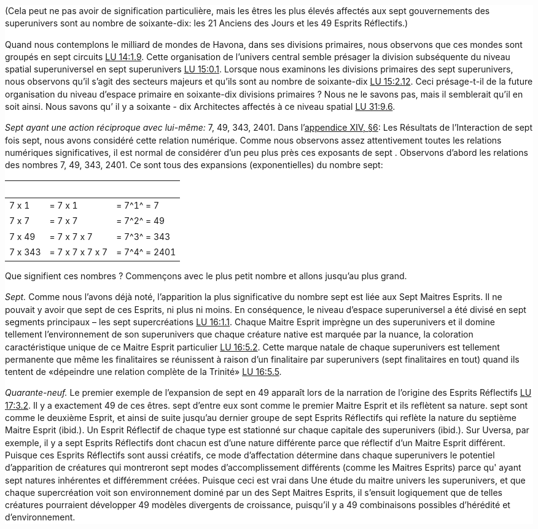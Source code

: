(Cela peut ne pas avoir de signification particulière, mais les êtres les plus élevés affectés aux sept gouvernements des superunivers sont au nombre de soixante-dix: les 21 Anciens des Jours et les 49 Esprits Réflectifs.)

Quand nous contemplons le milliard de mondes de Havona, dans ses divisions primaires, nous observons que ces mondes sont groupés en sept circuits [LU 14:1.9](/fr/The_Urantia_Book/14#p1_9). Cette organisation de l’univers central semble présager la division subséquente du niveau spatial superuniversel en sept superunivers [LU 15:0.1](/fr/The_Urantia_Book/15#p0_1). Lorsque nous examinons les divisions primaires des sept superunivers, nous observons qu’il s’agit des secteurs majeurs et qu’ils sont au nombre de soixante-dix [LU 15:2.12](/fr/The_Urantia_Book/15#p2_12). Ceci présage-t-il de la future organisation du niveau d’espace primaire en soixante-dix divisions primaires ? Nous ne le savons pas, mais il semblerait qu’il en soit ainsi. Nous savons qu’ il y a soixante - dix Architectes affectés à ce niveau spatial [LU 31:9.6](/fr/The_Urantia_Book/31#p9_6).

_Sept ayant une action réciproque avec lui-même:_ 7, 49, 343, 2401. Dans l’[appendice XIV, §6](/fr/article/William_S_Sadler_Jr/Appendices_to_Study_of_the_Master_Universe/Appendix_14#h-6-résultats-de-l’interaction-de-sept-fois-sept): Les Résultats de l’Interaction de sept fois sept, nous avons considéré cette relation numérique. Comme nous observons assez attentivement toutes les relations numériques significatives, il est normal de considérer d’un peu plus près ces exposants de sept . Observons d’abord les relations des nombres 7, 49, 343, 2401. Ce sont tous des expansions (exponentielles) du nombre sept:

&nbsp; | &nbsp; | &nbsp;
--- | --- | --- 
7 x 1 | = 7 x 1 | = 7^1^ = 7
7 x 7 | = 7 x 7 | = 7^2^ = 49
7 x 49 | = 7 x 7 x 7 | = 7^3^ = 343
7 x 343 | = 7 x 7 x 7 x 7 | = 7^4^ = 2401

Que signifient ces nombres ? Commençons avec le plus petit nombre et allons jusqu’au plus grand.

_Sept._ Comme nous l’avons déjà noté, l’apparition la plus significative du nombre sept est liée aux Sept Maitres Esprits. Il ne pouvait y avoir que sept de ces Esprits, ni plus ni moins. En conséquence, le niveau d’espace superuniversel a été divisé en sept segments principaux – les sept supercréations [LU 16:1.1](/fr/The_Urantia_Book/16#p1_1). Chaque Maitre Esprit imprègne un des superunivers et il domine tellement l’environnement de son superunivers que chaque créature native est marquée par la nuance, la coloration caractéristique unique de ce Maitre Esprit particulier [LU 16:5.2](/fr/The_Urantia_Book/16#p5_2). Cette marque natale de chaque superunivers est tellement permanente que même les finalitaires se réunissent à raison d’un finalitaire par superunivers (sept finalitaires en tout) quand ils tentent de «dépeindre une relation complète de la Trinité» [LU 16:5.5](/fr/The_Urantia_Book/16#p5_5).

_Quarante-neuf._ Le premier exemple de l’expansion de sept en 49 apparaît lors de la narration de l’origine des Esprits Réflectifs [LU 17:3.2](/fr/The_Urantia_Book/17#p3_2). Il y a exactement 49 de ces êtres. sept d’entre eux sont comme le premier Maitre Esprit et ils reflètent sa nature. sept sont comme le deuxième Esprit, et ainsi de suite jusqu’au dernier groupe de sept Esprits Réflectifs qui reflète la nature du septième Maitre Esprit (ibid.). Un Esprit Réflectif de chaque type est stationné sur chaque capitale des superunivers (ibid.). Sur Uversa, par exemple, il y a sept Esprits Réflectifs dont chacun est d’une nature différente parce que réflectif d’un Maitre Esprit différent. Puisque ces Esprits Réflectifs sont aussi créatifs, ce mode d’affectation détermine dans chaque superunivers le potentiel d’apparition de créatures qui montreront sept modes d’accomplissement différents (comme les Maitres Esprits) parce qu' ayant sept natures inhérentes et différemment créées. Puisque ceci est vrai dans Une étude du maitre univers les superunivers, et que chaque supercréation voit son environnement dominé par un des Sept Maitres Esprits, il s’ensuit logiquement que de telles créatures pourraient développer 49 modèles divergents de croissance, puisqu’il y a 49 combinaisons possibles d’hérédité et d’environnement.
